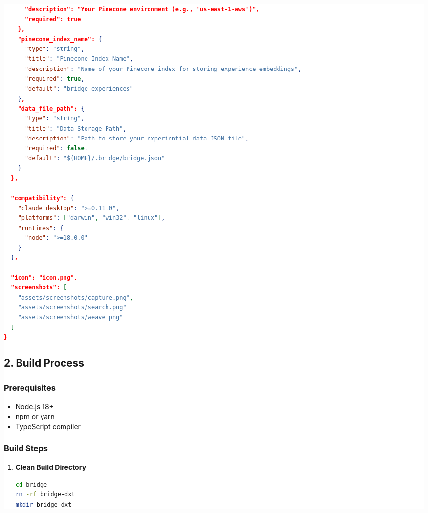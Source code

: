 ```json
      "description": "Your Pinecone environment (e.g., 'us-east-1-aws')",
      "required": true
    },
    "pinecone_index_name": {
      "type": "string",
      "title": "Pinecone Index Name",
      "description": "Name of your Pinecone index for storing experience embeddings",
      "required": true,
      "default": "bridge-experiences"
    },
    "data_file_path": {
      "type": "string",
      "title": "Data Storage Path",
      "description": "Path to store your experiential data JSON file",
      "required": false,
      "default": "${HOME}/.bridge/bridge.json"
    }
  },
  
  "compatibility": {
    "claude_desktop": ">=0.11.0",
    "platforms": ["darwin", "win32", "linux"],
    "runtimes": {
      "node": ">=18.0.0"
    }
  },
  
  "icon": "icon.png",
  "screenshots": [
    "assets/screenshots/capture.png",
    "assets/screenshots/search.png",
    "assets/screenshots/weave.png"
  ]
}
```

## 2. Build Process

### Prerequisites
- Node.js 18+
- npm or yarn
- TypeScript compiler

### Build Steps

1. **Clean Build Directory**
   ```bash
   cd bridge
   rm -rf bridge-dxt
   mkdir bridge-dxt
   ```
